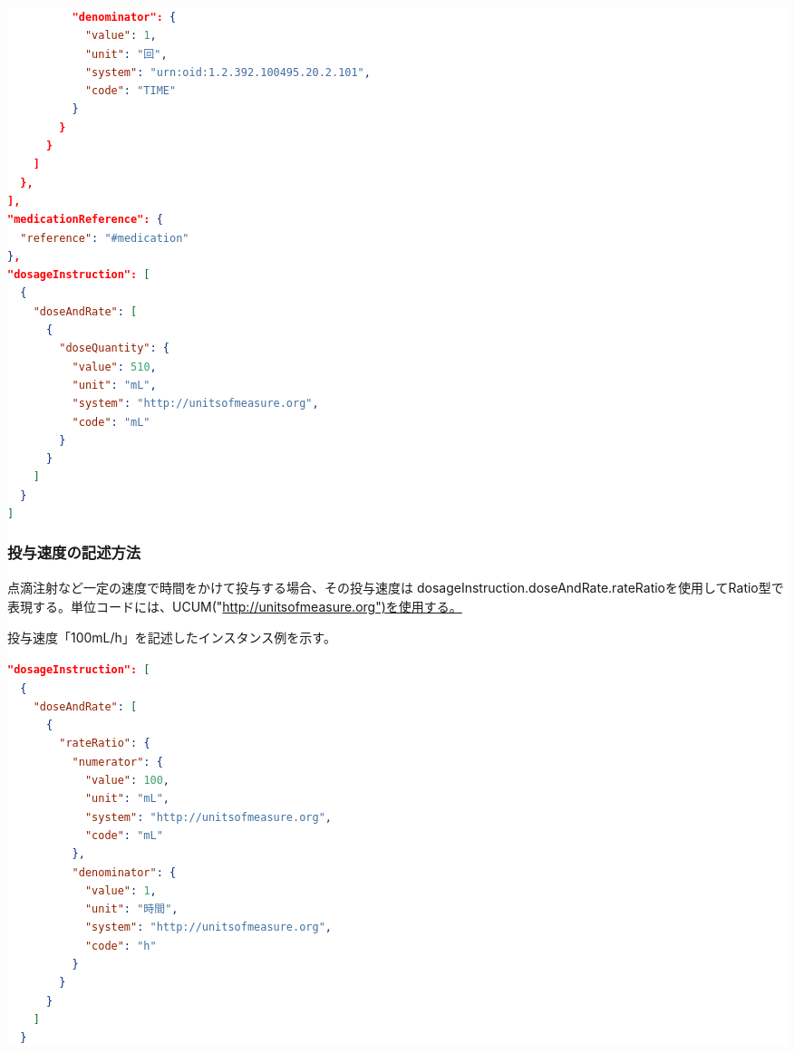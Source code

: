 ```json
          "denominator": {
            "value": 1,
            "unit": "回",
            "system": "urn:oid:1.2.392.100495.20.2.101",
            "code": "TIME"
          }
        }
      }
    ]
  },
],
"medicationReference": {
  "reference": "#medication"
},
"dosageInstruction": [
  {
    "doseAndRate": [
      {
        "doseQuantity": {
          "value": 510,
          "unit": "mL",
          "system": "http://unitsofmeasure.org",
          "code": "mL"
        }
      }
    ]
  }
]
```

### 投与速度の記述方法
点滴注射など一定の速度で時間をかけて投与する場合、その投与速度は dosageInstruction.doseAndRate.rateRatioを使用してRatio型で表現する。単位コードには、UCUM("http://unitsofmeasure.org")を使用する。

投与速度「100mL/h」を記述したインスタンス例を示す。

```json
"dosageInstruction": [
  {
    "doseAndRate": [
      {
        "rateRatio": {
          "numerator": {
            "value": 100,
            "unit": "mL",
            "system": "http://unitsofmeasure.org",
            "code": "mL"
          },
          "denominator": {
            "value": 1,
            "unit": "時間",
            "system": "http://unitsofmeasure.org",
            "code": "h"
          }
        }
      }
    ]
  }

```
